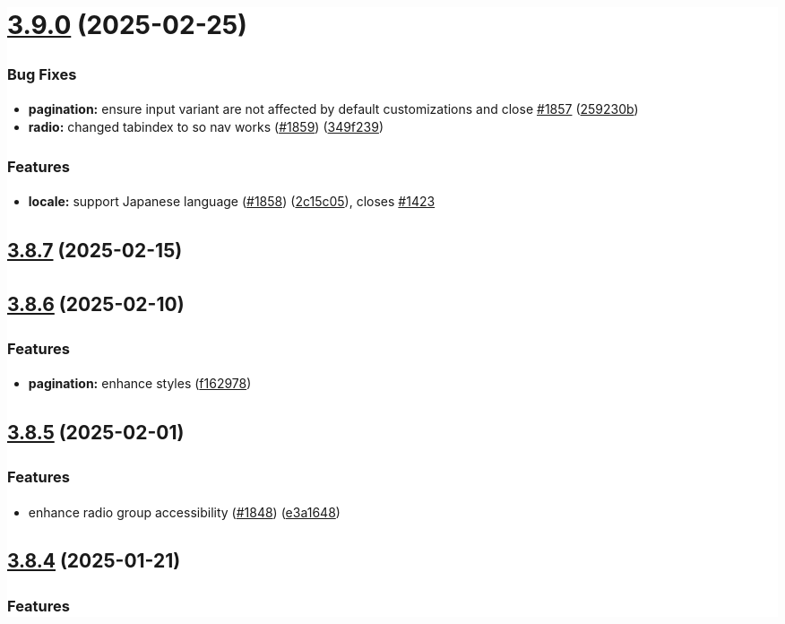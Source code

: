

# [3.9.0](https://github.com/varletjs/varlet/compare/v3.8.7...v3.9.0) (2025-02-25)


### Bug Fixes

* **pagination:** ensure input variant are not affected by default customizations and close [#1857](https://github.com/varletjs/varlet/issues/1857) ([259230b](https://github.com/varletjs/varlet/commit/259230ba69ae084978457902b498105f3a0a9ee5))
* **radio:** changed tabindex to so nav works ([#1859](https://github.com/varletjs/varlet/issues/1859)) ([349f239](https://github.com/varletjs/varlet/commit/349f23945332f04eed7751f05118b671b1b7fb19))


### Features

* **locale:** support Japanese language ([#1858](https://github.com/varletjs/varlet/issues/1858)) ([2c15c05](https://github.com/varletjs/varlet/commit/2c15c059900ada3a59266d010c248b9d9b50a075)), closes [#1423](https://github.com/varletjs/varlet/issues/1423)



## [3.8.7](https://github.com/varletjs/varlet/compare/v3.8.6...v3.8.7) (2025-02-15)



## [3.8.6](https://github.com/varletjs/varlet/compare/v3.8.5...v3.8.6) (2025-02-10)


### Features

* **pagination:** enhance styles ([f162978](https://github.com/varletjs/varlet/commit/f1629787621f8d0ae1bfd7e8a5b2b029a605f1c7))



## [3.8.5](https://github.com/varletjs/varlet/compare/v3.8.4...v3.8.5) (2025-02-01)


### Features

* enhance radio group accessibility ([#1848](https://github.com/varletjs/varlet/issues/1848)) ([e3a1648](https://github.com/varletjs/varlet/commit/e3a1648bd33babc903df68c11b3c79bfcdf337dd))



## [3.8.4](https://github.com/varletjs/varlet/compare/v3.8.3...v3.8.4) (2025-01-21)


### Features
